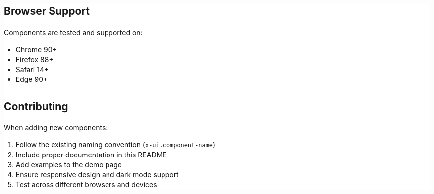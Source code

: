 ## Browser Support

Components are tested and supported on:
- Chrome 90+
- Firefox 88+
- Safari 14+
- Edge 90+

## Contributing

When adding new components:
1. Follow the existing naming convention (`x-ui.component-name`)
2. Include proper documentation in this README
3. Add examples to the demo page
4. Ensure responsive design and dark mode support
5. Test across different browsers and devices
